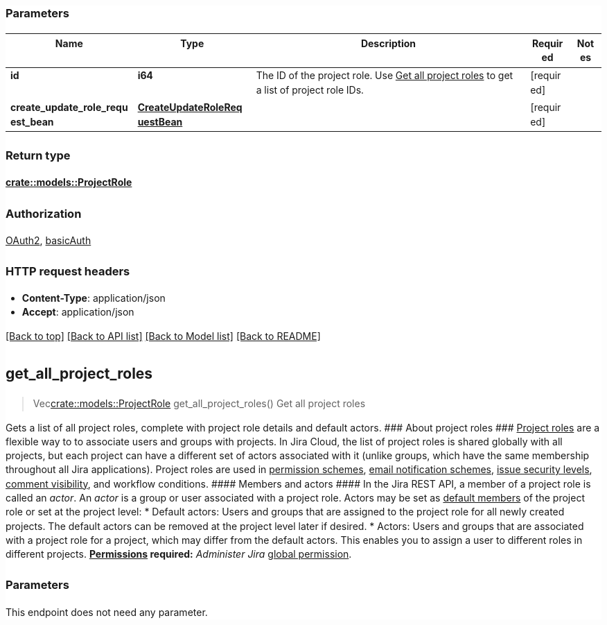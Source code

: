 ### Parameters


Name | Type | Description  | Required | Notes
------------- | ------------- | ------------- | ------------- | -------------
**id** | **i64** | The ID of the project role. Use [Get all project roles](#api-rest-api-2-role-get) to get a list of project role IDs. | [required] |
**create_update_role_request_bean** | [**CreateUpdateRoleRequestBean**](CreateUpdateRoleRequestBean.md) |  | [required] |

### Return type

[**crate::models::ProjectRole**](ProjectRole.md)

### Authorization

[OAuth2](../README.md#OAuth2), [basicAuth](../README.md#basicAuth)

### HTTP request headers

- **Content-Type**: application/json
- **Accept**: application/json

[[Back to top]](#) [[Back to API list]](../README.md#documentation-for-api-endpoints) [[Back to Model list]](../README.md#documentation-for-models) [[Back to README]](../README.md)


## get_all_project_roles

> Vec<crate::models::ProjectRole> get_all_project_roles()
Get all project roles

Gets a list of all project roles, complete with project role details and default actors.  ### About project roles ###  [Project roles](https://confluence.atlassian.com/x/3odKLg) are a flexible way to to associate users and groups with projects. In Jira Cloud, the list of project roles is shared globally with all projects, but each project can have a different set of actors associated with it (unlike groups, which have the same membership throughout all Jira applications).  Project roles are used in [permission schemes](#api-rest-api-2-permissionscheme-get), [email notification schemes](#api-rest-api-2-notificationscheme-get), [issue security levels](#api-rest-api-2-issuesecurityschemes-get), [comment visibility](#api-rest-api-2-comment-list-post), and workflow conditions.  #### Members and actors ####  In the Jira REST API, a member of a project role is called an *actor*. An *actor* is a group or user associated with a project role.  Actors may be set as [default members](https://confluence.atlassian.com/x/3odKLg#Managingprojectroles-Specifying'defaultmembers'foraprojectrole) of the project role or set at the project level:   *  Default actors: Users and groups that are assigned to the project role for all newly created projects. The default actors can be removed at the project level later if desired.  *  Actors: Users and groups that are associated with a project role for a project, which may differ from the default actors. This enables you to assign a user to different roles in different projects.  **[Permissions](#permissions) required:** *Administer Jira* [global permission](https://confluence.atlassian.com/x/x4dKLg).

### Parameters

This endpoint does not need any parameter.
